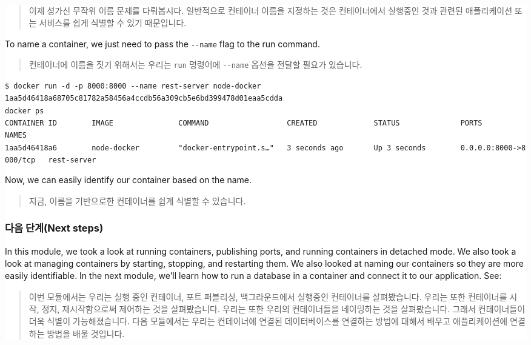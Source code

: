 > 이제 성가신 무작위 이름 문제를 다뤄봅시다. 일반적으로 컨테이너 이름을 지정하는 것은 컨테이너에서 실행중인 것과 관련된 애플리케이션 또는 서비스를 쉽게 식별할 수 있기 때문입니다.

To name a container, we just need to pass the `--name` flag to the run command.

> 컨테이너에 이름을 짓기 위해서는 우리는 `run` 명령어에 `--name` 옵션을 전달할 필요가 있습니다.

```shell
$ docker run -d -p 8000:8000 --name rest-server node-docker
1aa5d46418a68705c81782a58456a4ccdb56a309cb5e6bd399478d01eaa5cdda
docker ps
CONTAINER ID        IMAGE               COMMAND                  CREATED             STATUS              PORTS                    NAMES
1aa5d46418a6        node-docker         "docker-entrypoint.s…"   3 seconds ago       Up 3 seconds        0.0.0.0:8000->8000/tcp   rest-server
```

Now, we can easily identify our container based on the name.

> 지금, 이름을 기반으로한 컨테이너를 쉽게 식별할 수 있습니다.

### 다음 단계(Next steps)

In this module, we took a look at running containers, publishing ports, and running containers in detached mode. We also
took a look at managing containers by starting, stopping, and restarting them. We also looked at naming our containers
so they are more easily identifiable. In the next module, we’ll learn how to run a database in a container and connect
it to our application. See:

> 이번 모듈에서는 우리는 실행 중인 컨테이너, 포트 퍼블리싱, 백그라운드에서 실행중인 컨테이너를 살펴봤습니다.
> 우리는 또한 컨테이너를 시작, 정지, 재시작함으로써 제어하는 것을 살펴봤습니다.
> 우리는 또한 우리의 컨테이너들을 네이밍하는 것을 살펴봤습니다. 그래서 컨테이너들이 더욱 식별이 가능해졌습니다.
> 다음 모듈에서는 우리는 컨테이너에 연결된 데이터베이스를 연결하는 방법에 대해서 배우고 애플리케이션에 연결하는 방법을 배울 것입니다.


